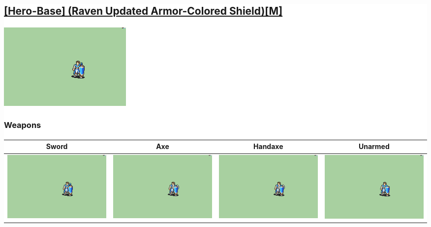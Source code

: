 
## [\[Hero-Base\] \(Raven Updated Armor-Colored Shield\)\[M\]](./%5BHero-Base%5D%20(Raven%20Updated%20Armor-Colored%20Shield)%5BM%5D/%5BHero-Base%5D%20(Raven%20Updated%20Armor-Colored%20Shield)%5BM%5D)

<img src="./%5BHero-Base%5D%20(Raven%20Updated%20Armor-Colored%20Shield)%5BM%5D/1.%20Sword/Sword_000.png" alt="[Hero-Base] (Raven Updated Armor-Colored Shield)[M] standing" />


### Weapons


|Sword |Axe |Handaxe |Unarmed |
|  :---: | :---: | :---: | :---: |
| <img alt="Sword animation" src="./%5BHero-Base%5D%20(Raven%20Updated%20Armor-Colored%20Shield)%5BM%5D/1.%20Sword/Sword.gif" /> | <img alt="Axe animation" src="./%5BHero-Base%5D%20(Raven%20Updated%20Armor-Colored%20Shield)%5BM%5D/3.%20Axe/Axe.gif" /> | <img alt="Handaxe animation" src="./%5BHero-Base%5D%20(Raven%20Updated%20Armor-Colored%20Shield)%5BM%5D/4.%20Handaxe/Handaxe.gif" /> | <img alt="Unarmed animation" src="./%5BHero-Base%5D%20(Raven%20Updated%20Armor-Colored%20Shield)%5BM%5D/8.%20Unarmed/Unarmed.gif" /> |
